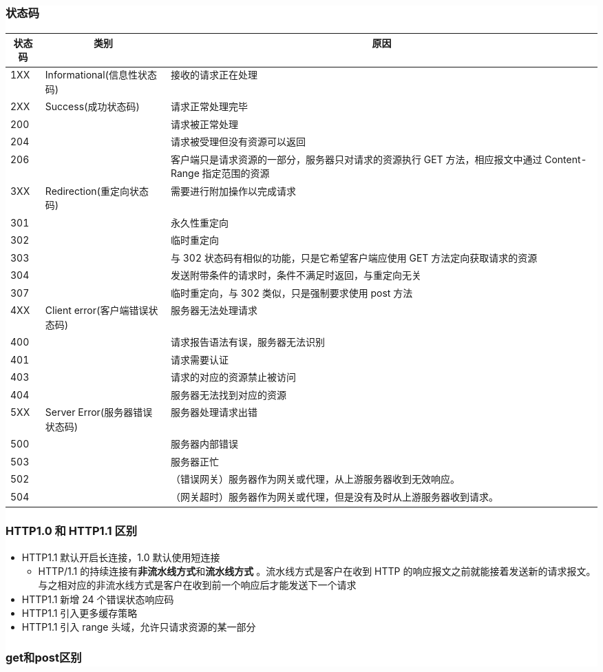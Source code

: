 ### 状态码

|状态码|类别|原因|
| ------| ------------------------------| ----------------------------------------------------------------------------------------------------------|
|1XX|Informational(信息性状态码)|接收的请求正在处理|
|2XX|Success(成功状态码)|请求正常处理完毕|
|200||请求被正常处理|
|204||请求被受理但没有资源可以返回|
|206||客户端只是请求资源的一部分，服务器只对请求的资源执行 GET 方法，相应报文中通过 Content-Range 指定范围的资源|
|3XX|Redirection(重定向状态码)|需要进行附加操作以完成请求|
|301||永久性重定向|
|302||临时重定向|
|303||与 302 状态码有相似的功能，只是它希望客户端应使用 GET 方法定向获取请求的资源|
|304||发送附带条件的请求时，条件不满足时返回，与重定向无关|
|307||临时重定向，与 302 类似，只是强制要求使用 post 方法|
|4XX|Client error(客户端错误状态码)|服务器无法处理请求|
|400||请求报告语法有误，服务器无法识别|
|401||请求需要认证|
|403||请求的对应的资源禁止被访问|
|404||服务器无法找到对应的资源|
|5XX|Server Error(服务器错误状态码)|服务器处理请求出错|
|500||服务器内部错误|
|503||服务器正忙|
|502||（错误网关）服务器作为网关或代理，从上游服务器收到无效响应。|
|504||（网关超时）服务器作为网关或代理，但是没有及时从上游服务器收到请求。|

### HTTP1.0 和 HTTP1.1 区别

- HTTP1.1 默认开启长连接，1.0 默认使用短连接
  - HTTP/1.1 的持续连接有**非流水线方式**和**流水线方式** 。流水线方式是客户在收到 HTTP 的响应报文之前就能接着发送新的请求报文。与之相对应的非流水线方式是客户在收到前一个响应后才能发送下一个请求
- HTTP1.1 新增 24 个错误状态响应码
- HTTP1.1 引入更多缓存策略
- HTTP1.1 引入 range 头域，允许只请求资源的某一部分

### get和post区别
